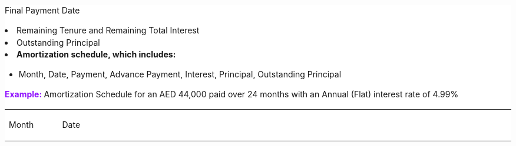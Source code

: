   Final Payment Date
 </li>
 <li class="ghq-card-content__bulleted-list-item" data-ghq-card-content-type="BULLETED_LIST_ITEM" id="fO1MvjPjNNrl">
  Remaining Tenure and Remaining Total Interest
 </li>
 <li class="ghq-card-content__bulleted-list-item" data-ghq-card-content-type="BULLETED_LIST_ITEM" id="ZxDCB1lrHqvX">
  Outstanding Principal
 </li>
 <li class="ghq-card-content__bulleted-list-item" data-ghq-card-content-type="BULLETED_LIST_ITEM" id="j9Jz9LQa67nq">
  <strong class="ghq-card-content__bold" data-ghq-card-content-type="BOLD">
   Amortization schedule, which includes:
  </strong>
 </li>
 <ul class="ghq-card-content__bulleted-list" data-ghq-card-content-type="BULLETED_LIST">
  <li class="ghq-card-content__bulleted-list-item" data-ghq-card-content-type="BULLETED_LIST_ITEM" id="v2RNzqddVs7g">
   Month, Date, Payment, Advance Payment, Interest, Principal, Outstanding Principal
  </li>
 </ul>
</ul>
<p class="ghq-card-content__paragraph ghq-is-empty" data-ghq-card-content-type="paragraph" id="UX6DL5NNeVHo">
</p>
<p class="ghq-card-content__paragraph" data-ghq-card-content-type="paragraph" id="ACVzd9Cfj9Rd">
 <strong class="ghq-card-content__bold" data-ghq-card-content-type="BOLD">
  <span class="ghq-card-content__text-color" data-ghq-card-content-type="TEXT_COLOR" style="color:#9013fe">
   Example:
  </span>
 </strong>
 Amortization Schedule for an AED 44,000 paid over 24 months with an Annual (Flat) interest rate of 4.99%
</p>
<div class="ghq-card-content__table-responsive-wrapper">
 <div class="ghq-card-content__table-scroller">
  <table class="ghq-card-content__table" data-ghq-card-content-is-full-width="true" data-ghq-card-content-type="TABLE" data-ghq-table-column-widths="100,175,130,119,127,128,199" data-ghq-table-header="true">
   <colgroup>
    <col style="width:100px"/>
    <col style="width:175px"/>
    <col style="width:130px"/>
    <col style="width:119px"/>
    <col style="width:127px"/>
    <col style="width:128px"/>
    <col style="width:199px"/>
   </colgroup>
   <tbody class="ghq-card-content__table-body">
    <tr class="ghq-card-content__table-row" data-ghq-card-content-type="TABLE_ROW" id="L4VxBf01La1x">
     <td class="ghq-card-content__table-cell" data-ghq-card-content-type="TABLE_CELL">
      <p class="ghq-card-content__paragraph" data-ghq-card-content-type="paragraph">
       Month
      </p>
     </td>
     <td class="ghq-card-content__table-cell" data-ghq-card-content-type="TABLE_CELL">
      <p class="ghq-card-content__paragraph" data-ghq-card-content-type="paragraph">
       Date
      </p>
     </td>
     <td class="ghq-card-content__table-cell" data-ghq-card-content-type="TABLE_CELL">
      <p class="ghq-card-content__paragraph" data-ghq-card-content-type="paragraph">